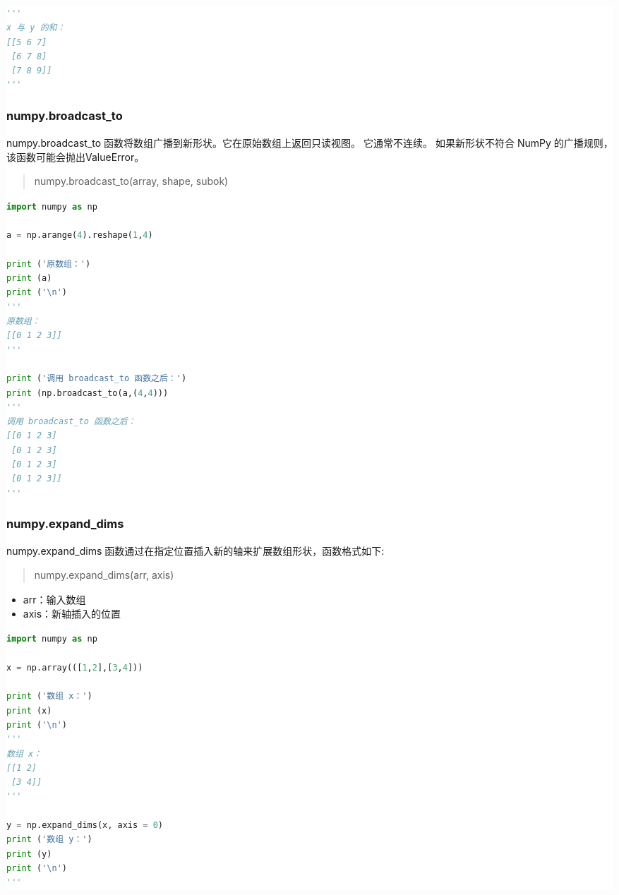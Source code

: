```py
'''
x 与 y 的和：
[[5 6 7]
 [6 7 8]
 [7 8 9]]
'''
```

### numpy.broadcast_to

numpy.broadcast_to 函数将数组广播到新形状。它在原始数组上返回只读视图。 它通常不连续。 如果新形状不符合 NumPy 的广播规则，该函数可能会抛出ValueError。

> numpy.broadcast_to(array, shape, subok)

```py
import numpy as np

a = np.arange(4).reshape(1,4)

print ('原数组：')
print (a)
print ('\n')
'''
原数组：
[[0 1 2 3]]
'''

print ('调用 broadcast_to 函数之后：')
print (np.broadcast_to(a,(4,4)))
'''
调用 broadcast_to 函数之后：
[[0 1 2 3]
 [0 1 2 3]
 [0 1 2 3]
 [0 1 2 3]]
'''
```

### numpy.expand_dims

numpy.expand_dims 函数通过在指定位置插入新的轴来扩展数组形状，函数格式如下:

> numpy.expand_dims(arr, axis)

* arr：输入数组
* axis：新轴插入的位置

```py
import numpy as np

x = np.array(([1,2],[3,4]))

print ('数组 x：')
print (x)
print ('\n')
'''
数组 x：
[[1 2]
 [3 4]]
'''

y = np.expand_dims(x, axis = 0)
print ('数组 y：')
print (y)
print ('\n')
'''
```